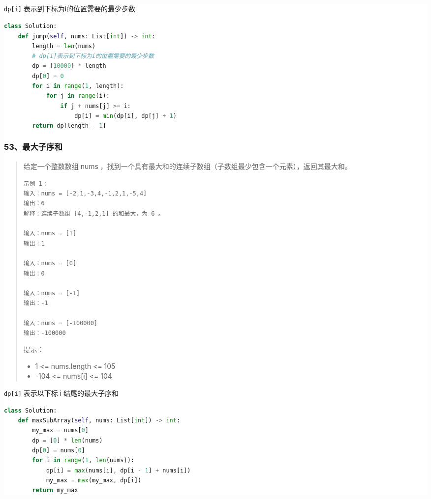 `dp[i]` 表示到下标为i的位置需要的最少步数

```python
class Solution:
    def jump(self, nums: List[int]) -> int:
        length = len(nums)
        # dp[i]表示到下标为i的位置需要的最少步数
        dp = [10000] * length
        dp[0] = 0
        for i in range(1, length):
            for j in range(i):
                if j + nums[j] >= i:
                    dp[i] = min(dp[i], dp[j] + 1)
        return dp[length - 1]
```

### 53、最大子序和

>给定一个整数数组 nums ，找到一个具有最大和的连续子数组（子数组最少包含一个元素），返回其最大和。
>
>```
>示例 1：
>输入：nums = [-2,1,-3,4,-1,2,1,-5,4]
>输出：6
>解释：连续子数组 [4,-1,2,1] 的和最大，为 6 。
>
>输入：nums = [1]
>输出：1
>
>输入：nums = [0]
>输出：0
>
>输入：nums = [-1]
>输出：-1
>
>输入：nums = [-100000]
>输出：-100000
>```
>
>
>提示：
>
>- 1 <= nums.length <= 105
>- -104 <= nums[i] <= 104

`dp[i]` 表示以下标 i 结尾的最大子序和

```python
class Solution:
    def maxSubArray(self, nums: List[int]) -> int:
        my_max = nums[0]
        dp = [0] * len(nums)
        dp[0] = nums[0]
        for i in range(1, len(nums)):
            dp[i] = max(nums[i], dp[i - 1] + nums[i])
            my_max = max(my_max, dp[i])
        return my_max
```

